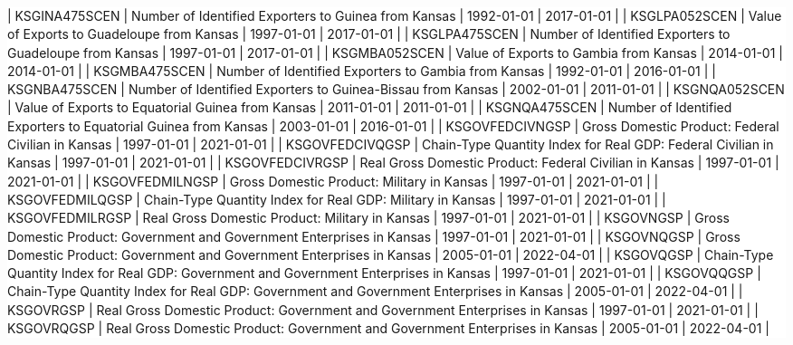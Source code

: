 | KSGINA475SCEN        | Number of Identified Exporters to Guinea from Kansas                                                                                                                                                                      | 1992-01-01          | 2017-01-01        |
| KSGLPA052SCEN        | Value of Exports to Guadeloupe from Kansas                                                                                                                                                                                | 1997-01-01          | 2017-01-01        |
| KSGLPA475SCEN        | Number of Identified Exporters to Guadeloupe from Kansas                                                                                                                                                                  | 1997-01-01          | 2017-01-01        |
| KSGMBA052SCEN        | Value of Exports to Gambia from Kansas                                                                                                                                                                                    | 2014-01-01          | 2014-01-01        |
| KSGMBA475SCEN        | Number of Identified Exporters to Gambia from Kansas                                                                                                                                                                      | 1992-01-01          | 2016-01-01        |
| KSGNBA475SCEN        | Number of Identified Exporters to Guinea-Bissau from Kansas                                                                                                                                                               | 2002-01-01          | 2011-01-01        |
| KSGNQA052SCEN        | Value of Exports to Equatorial Guinea from Kansas                                                                                                                                                                         | 2011-01-01          | 2011-01-01        |
| KSGNQA475SCEN        | Number of Identified Exporters to Equatorial Guinea from Kansas                                                                                                                                                           | 2003-01-01          | 2016-01-01        |
| KSGOVFEDCIVNGSP      | Gross Domestic Product: Federal Civilian in Kansas                                                                                                                                                                        | 1997-01-01          | 2021-01-01        |
| KSGOVFEDCIVQGSP      | Chain-Type Quantity Index for Real GDP: Federal Civilian in Kansas                                                                                                                                                        | 1997-01-01          | 2021-01-01        |
| KSGOVFEDCIVRGSP      | Real Gross Domestic Product: Federal Civilian in Kansas                                                                                                                                                                   | 1997-01-01          | 2021-01-01        |
| KSGOVFEDMILNGSP      | Gross Domestic Product: Military in Kansas                                                                                                                                                                                | 1997-01-01          | 2021-01-01        |
| KSGOVFEDMILQGSP      | Chain-Type Quantity Index for Real GDP: Military in Kansas                                                                                                                                                                | 1997-01-01          | 2021-01-01        |
| KSGOVFEDMILRGSP      | Real Gross Domestic Product: Military in Kansas                                                                                                                                                                           | 1997-01-01          | 2021-01-01        |
| KSGOVNGSP            | Gross Domestic Product: Government and Government Enterprises in Kansas                                                                                                                                                   | 1997-01-01          | 2021-01-01        |
| KSGOVNQGSP           | Gross Domestic Product: Government and Government Enterprises in Kansas                                                                                                                                                   | 2005-01-01          | 2022-04-01        |
| KSGOVQGSP            | Chain-Type Quantity Index for Real GDP: Government and Government Enterprises in Kansas                                                                                                                                   | 1997-01-01          | 2021-01-01        |
| KSGOVQQGSP           | Chain-Type Quantity Index for Real GDP: Government and Government Enterprises in Kansas                                                                                                                                   | 2005-01-01          | 2022-04-01        |
| KSGOVRGSP            | Real Gross Domestic Product: Government and Government Enterprises in Kansas                                                                                                                                              | 1997-01-01          | 2021-01-01        |
| KSGOVRQGSP           | Real Gross Domestic Product: Government and Government Enterprises in Kansas                                                                                                                                              | 2005-01-01          | 2022-04-01        |